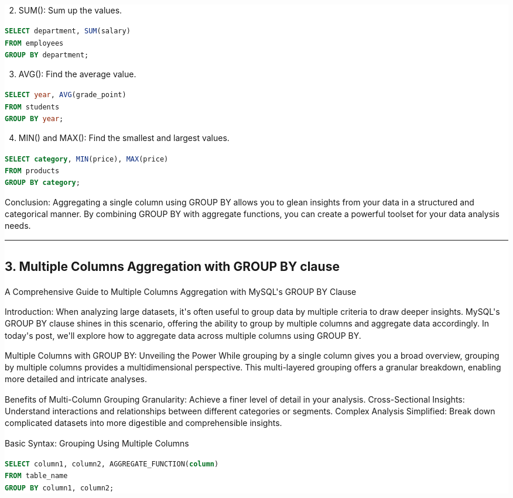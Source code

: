 2. SUM(): Sum up the values.

```sql
SELECT department, SUM(salary)
FROM employees
GROUP BY department;
 ```

3. AVG(): Find the average value.

```sql
SELECT year, AVG(grade_point)
FROM students
GROUP BY year;
 ```

4.  MIN() and MAX(): Find the smallest and largest values.

```sql
SELECT category, MIN(price), MAX(price)
FROM products
GROUP BY category;
 ```

Conclusion:
Aggregating a single column using GROUP BY allows you to glean insights from your data in a structured and categorical manner. By combining GROUP BY with aggregate functions, you can create a powerful toolset for your data analysis needs.

___

## 3. Multiple Columns Aggregation with GROUP BY clause
A Comprehensive Guide to Multiple Columns Aggregation with MySQL's GROUP BY Clause
 
Introduction:
When analyzing large datasets, it's often useful to group data by multiple criteria to draw deeper insights. MySQL's GROUP BY clause shines in this scenario, offering the ability to group by multiple columns and aggregate data accordingly. In today's post, we'll explore how to aggregate data across multiple columns using GROUP BY.

Multiple Columns with GROUP BY: Unveiling the Power
While grouping by a single column gives you a broad overview, grouping by multiple columns provides a multidimensional perspective. This multi-layered grouping offers a granular breakdown, enabling more detailed and intricate analyses.

Benefits of Multi-Column Grouping
Granularity: Achieve a finer level of detail in your analysis.
Cross-Sectional Insights: Understand interactions and relationships between different categories or segments.
Complex Analysis Simplified: Break down complicated datasets into more digestible and comprehensible insights.
 
Basic Syntax:
Grouping Using Multiple Columns

```sql
SELECT column1, column2, AGGREGATE_FUNCTION(column)
FROM table_name
GROUP BY column1, column2;
 ```
